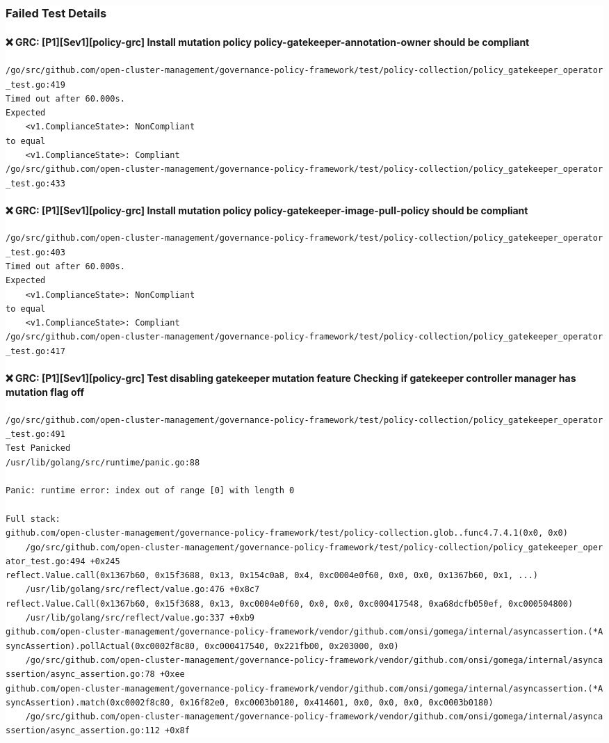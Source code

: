 ### Failed Test Details

#### :x:  GRC: [P1][Sev1][policy-grc] Install mutation policy policy-gatekeeper-annotation-owner should be compliant

```
/go/src/github.com/open-cluster-management/governance-policy-framework/test/policy-collection/policy_gatekeeper_operator_test.go:419
Timed out after 60.000s.
Expected
    <v1.ComplianceState>: NonCompliant
to equal
    <v1.ComplianceState>: Compliant
/go/src/github.com/open-cluster-management/governance-policy-framework/test/policy-collection/policy_gatekeeper_operator_test.go:433
```

#### :x:  GRC: [P1][Sev1][policy-grc] Install mutation policy policy-gatekeeper-image-pull-policy should be compliant

```
/go/src/github.com/open-cluster-management/governance-policy-framework/test/policy-collection/policy_gatekeeper_operator_test.go:403
Timed out after 60.000s.
Expected
    <v1.ComplianceState>: NonCompliant
to equal
    <v1.ComplianceState>: Compliant
/go/src/github.com/open-cluster-management/governance-policy-framework/test/policy-collection/policy_gatekeeper_operator_test.go:417
```

#### :x:  GRC: [P1][Sev1][policy-grc] Test disabling gatekeeper mutation feature Checking if gatekeeper controller manager has mutation flag off

```
/go/src/github.com/open-cluster-management/governance-policy-framework/test/policy-collection/policy_gatekeeper_operator_test.go:491
Test Panicked
/usr/lib/golang/src/runtime/panic.go:88

Panic: runtime error: index out of range [0] with length 0

Full stack:
github.com/open-cluster-management/governance-policy-framework/test/policy-collection.glob..func4.7.4.1(0x0, 0x0)
	/go/src/github.com/open-cluster-management/governance-policy-framework/test/policy-collection/policy_gatekeeper_operator_test.go:494 +0x245
reflect.Value.call(0x1367b60, 0x15f3688, 0x13, 0x154c0a8, 0x4, 0xc0004e0f60, 0x0, 0x0, 0x1367b60, 0x1, ...)
	/usr/lib/golang/src/reflect/value.go:476 +0x8c7
reflect.Value.Call(0x1367b60, 0x15f3688, 0x13, 0xc0004e0f60, 0x0, 0x0, 0xc000417548, 0xa68dcfb050ef, 0xc000504800)
	/usr/lib/golang/src/reflect/value.go:337 +0xb9
github.com/open-cluster-management/governance-policy-framework/vendor/github.com/onsi/gomega/internal/asyncassertion.(*AsyncAssertion).pollActual(0xc0002f8c80, 0xc000417540, 0x221fb00, 0x203000, 0x0)
	/go/src/github.com/open-cluster-management/governance-policy-framework/vendor/github.com/onsi/gomega/internal/asyncassertion/async_assertion.go:78 +0xee
github.com/open-cluster-management/governance-policy-framework/vendor/github.com/onsi/gomega/internal/asyncassertion.(*AsyncAssertion).match(0xc0002f8c80, 0x16f82e0, 0xc0003b0180, 0x414601, 0x0, 0x0, 0x0, 0xc0003b0180)
	/go/src/github.com/open-cluster-management/governance-policy-framework/vendor/github.com/onsi/gomega/internal/asyncassertion/async_assertion.go:112 +0x8f
```